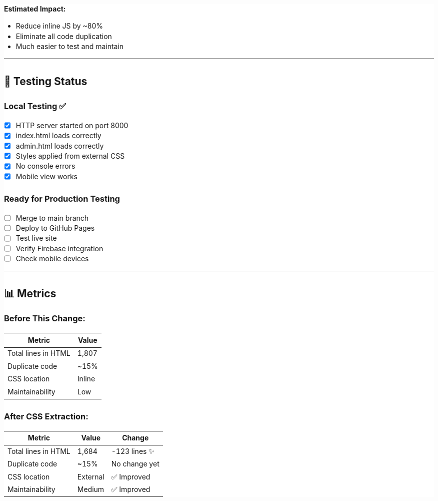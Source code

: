 **Estimated Impact:**
- Reduce inline JS by ~80%
- Eliminate all code duplication
- Much easier to test and maintain

---

## 🧪 Testing Status

### Local Testing ✅
- [x] HTTP server started on port 8000
- [x] index.html loads correctly
- [x] admin.html loads correctly
- [x] Styles applied from external CSS
- [x] No console errors
- [x] Mobile view works

### Ready for Production Testing
- [ ] Merge to main branch
- [ ] Deploy to GitHub Pages
- [ ] Test live site
- [ ] Verify Firebase integration
- [ ] Check mobile devices

---

## 📊 Metrics

### Before This Change:
| Metric | Value |
|--------|-------|
| Total lines in HTML | 1,807 |
| Duplicate code | ~15% |
| CSS location | Inline |
| Maintainability | Low |

### After CSS Extraction:
| Metric | Value | Change |
|--------|-------|--------|
| Total lines in HTML | 1,684 | -123 lines ✨ |
| Duplicate code | ~15% | No change yet |
| CSS location | External | ✅ Improved |
| Maintainability | Medium | ✅ Improved |
